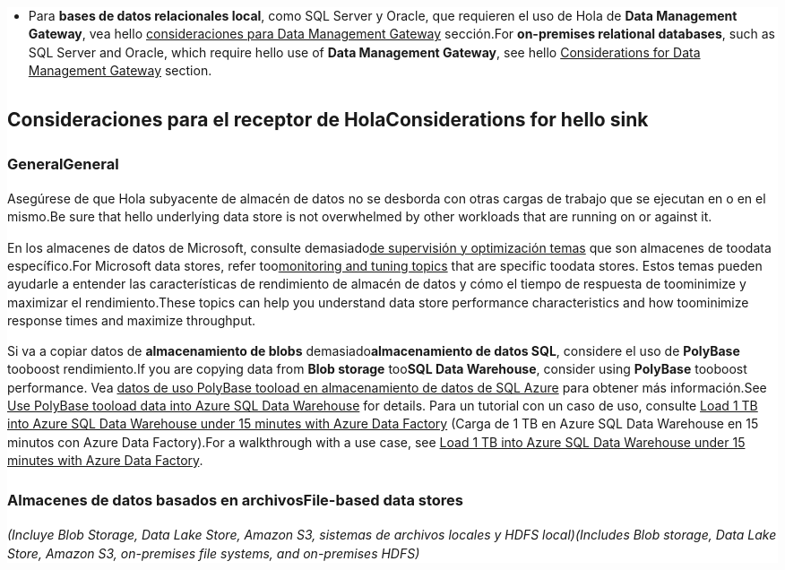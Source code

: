 * <span data-ttu-id="c83a9-330">Para **bases de datos relacionales local**, como SQL Server y Oracle, que requieren el uso de Hola de **Data Management Gateway**, vea hello [consideraciones para Data Management Gateway](#considerations-on-data-management-gateway) sección.</span><span class="sxs-lookup"><span data-stu-id="c83a9-330">For **on-premises relational databases**, such as SQL Server and Oracle, which require hello use of **Data Management Gateway**, see hello [Considerations for Data Management Gateway](#considerations-on-data-management-gateway) section.</span></span>

## <a name="considerations-for-hello-sink"></a><span data-ttu-id="c83a9-331">Consideraciones para el receptor de Hola</span><span class="sxs-lookup"><span data-stu-id="c83a9-331">Considerations for hello sink</span></span>
### <a name="general"></a><span data-ttu-id="c83a9-332">General</span><span class="sxs-lookup"><span data-stu-id="c83a9-332">General</span></span>
<span data-ttu-id="c83a9-333">Asegúrese de que Hola subyacente de almacén de datos no se desborda con otras cargas de trabajo que se ejecutan en o en el mismo.</span><span class="sxs-lookup"><span data-stu-id="c83a9-333">Be sure that hello underlying data store is not overwhelmed by other workloads that are running on or against it.</span></span>

<span data-ttu-id="c83a9-334">En los almacenes de datos de Microsoft, consulte demasiado[de supervisión y optimización temas](#performance-reference) que son almacenes de toodata específico.</span><span class="sxs-lookup"><span data-stu-id="c83a9-334">For Microsoft data stores, refer too[monitoring and tuning topics](#performance-reference) that are specific toodata stores.</span></span> <span data-ttu-id="c83a9-335">Estos temas pueden ayudarle a entender las características de rendimiento de almacén de datos y cómo el tiempo de respuesta de toominimize y maximizar el rendimiento.</span><span class="sxs-lookup"><span data-stu-id="c83a9-335">These topics can help you understand data store performance characteristics and how toominimize response times and maximize throughput.</span></span>

<span data-ttu-id="c83a9-336">Si va a copiar datos de **almacenamiento de blobs** demasiado**almacenamiento de datos SQL**, considere el uso de **PolyBase** tooboost rendimiento.</span><span class="sxs-lookup"><span data-stu-id="c83a9-336">If you are copying data from **Blob storage** too**SQL Data Warehouse**, consider using **PolyBase** tooboost performance.</span></span> <span data-ttu-id="c83a9-337">Vea [datos de uso PolyBase tooload en almacenamiento de datos de SQL Azure](data-factory-azure-sql-data-warehouse-connector.md#use-polybase-to-load-data-into-azure-sql-data-warehouse) para obtener más información.</span><span class="sxs-lookup"><span data-stu-id="c83a9-337">See [Use PolyBase tooload data into Azure SQL Data Warehouse](data-factory-azure-sql-data-warehouse-connector.md#use-polybase-to-load-data-into-azure-sql-data-warehouse) for details.</span></span> <span data-ttu-id="c83a9-338">Para un tutorial con un caso de uso, consulte [Load 1 TB into Azure SQL Data Warehouse under 15 minutes with Azure Data Factory](data-factory-load-sql-data-warehouse.md) (Carga de 1 TB en Azure SQL Data Warehouse en 15 minutos con Azure Data Factory).</span><span class="sxs-lookup"><span data-stu-id="c83a9-338">For a walkthrough with a use case, see [Load 1 TB into Azure SQL Data Warehouse under 15 minutes with Azure Data Factory](data-factory-load-sql-data-warehouse.md).</span></span>

### <a name="file-based-data-stores"></a><span data-ttu-id="c83a9-339">Almacenes de datos basados en archivos</span><span class="sxs-lookup"><span data-stu-id="c83a9-339">File-based data stores</span></span>
<span data-ttu-id="c83a9-340">*(Incluye Blob Storage, Data Lake Store, Amazon S3, sistemas de archivos locales y HDFS local)*</span><span class="sxs-lookup"><span data-stu-id="c83a9-340">*(Includes Blob storage, Data Lake Store, Amazon S3, on-premises file systems, and on-premises HDFS)*</span></span>
